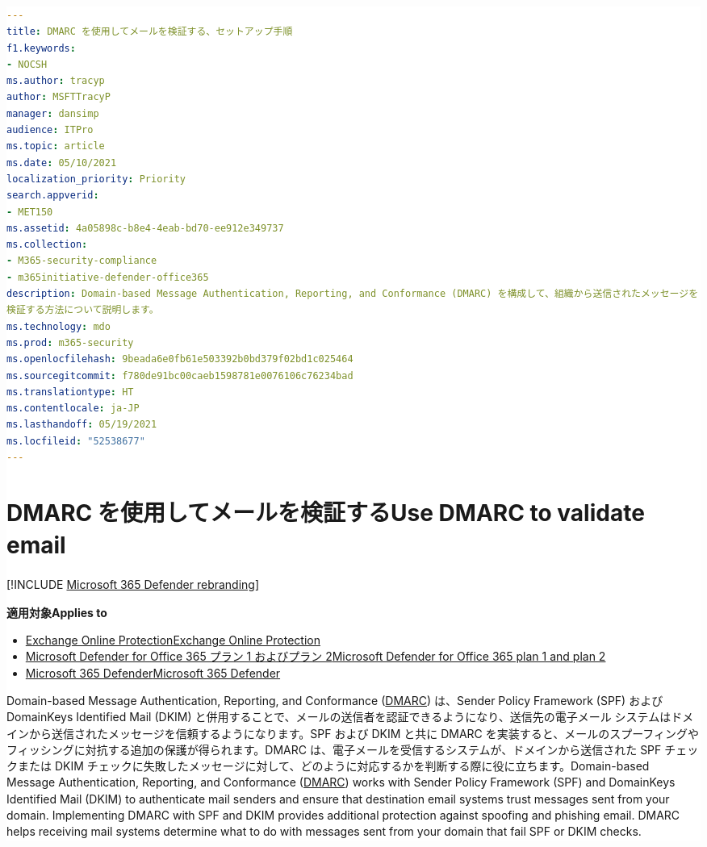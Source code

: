 ```yaml
---
title: DMARC を使用してメールを検証する、セットアップ手順
f1.keywords:
- NOCSH
ms.author: tracyp
author: MSFTTracyP
manager: dansimp
audience: ITPro
ms.topic: article
ms.date: 05/10/2021
localization_priority: Priority
search.appverid:
- MET150
ms.assetid: 4a05898c-b8e4-4eab-bd70-ee912e349737
ms.collection:
- M365-security-compliance
- m365initiative-defender-office365
description: Domain-based Message Authentication, Reporting, and Conformance (DMARC) を構成して、組織から送信されたメッセージを検証する方法について説明します。
ms.technology: mdo
ms.prod: m365-security
ms.openlocfilehash: 9beada6e0fb61e503392b0bd379f02bd1c025464
ms.sourcegitcommit: f780de91bc00caeb1598781e0076106c76234bad
ms.translationtype: HT
ms.contentlocale: ja-JP
ms.lasthandoff: 05/19/2021
ms.locfileid: "52538677"
---
```

# <a name="use-dmarc-to-validate-email"></a><span data-ttu-id="d6176-103">DMARC を使用してメールを検証する</span><span class="sxs-lookup"><span data-stu-id="d6176-103">Use DMARC to validate email</span></span>

[!INCLUDE [Microsoft 365 Defender rebranding](../includes/microsoft-defender-for-office.md)]

<span data-ttu-id="d6176-104">**適用対象**</span><span class="sxs-lookup"><span data-stu-id="d6176-104">**Applies to**</span></span>
- [<span data-ttu-id="d6176-105">Exchange Online Protection</span><span class="sxs-lookup"><span data-stu-id="d6176-105">Exchange Online Protection</span></span>](exchange-online-protection-overview.md)
- [<span data-ttu-id="d6176-106">Microsoft Defender for Office 365 プラン 1 およびプラン 2</span><span class="sxs-lookup"><span data-stu-id="d6176-106">Microsoft Defender for Office 365 plan 1 and plan 2</span></span>](defender-for-office-365.md)
- [<span data-ttu-id="d6176-107">Microsoft 365 Defender</span><span class="sxs-lookup"><span data-stu-id="d6176-107">Microsoft 365 Defender</span></span>](../defender/microsoft-365-defender.md)

<span data-ttu-id="d6176-p101">Domain-based Message Authentication, Reporting, and Conformance ([DMARC](https://dmarc.org)) は、Sender Policy Framework (SPF) および DomainKeys Identified Mail (DKIM) と併用することで、メールの送信者を認証できるようになり、送信先の電子メール システムはドメインから送信されたメッセージを信頼するようになります。SPF および DKIM と共に DMARC を実装すると、メールのスプーフィングやフィッシングに対抗する追加の保護が得られます。DMARC は、電子メールを受信するシステムが、ドメインから送信された SPF チェックまたは DKIM チェックに失敗したメッセージに対して、どのように対応するかを判断する際に役に立ちます。</span><span class="sxs-lookup"><span data-stu-id="d6176-p101">Domain-based Message Authentication, Reporting, and Conformance ([DMARC](https://dmarc.org)) works with Sender Policy Framework (SPF) and DomainKeys Identified Mail (DKIM) to authenticate mail senders and ensure that destination email systems trust messages sent from your domain. Implementing DMARC with SPF and DKIM provides additional protection against spoofing and phishing email. DMARC helps receiving mail systems determine what to do with messages sent from your domain that fail SPF or DKIM checks.</span></span>
